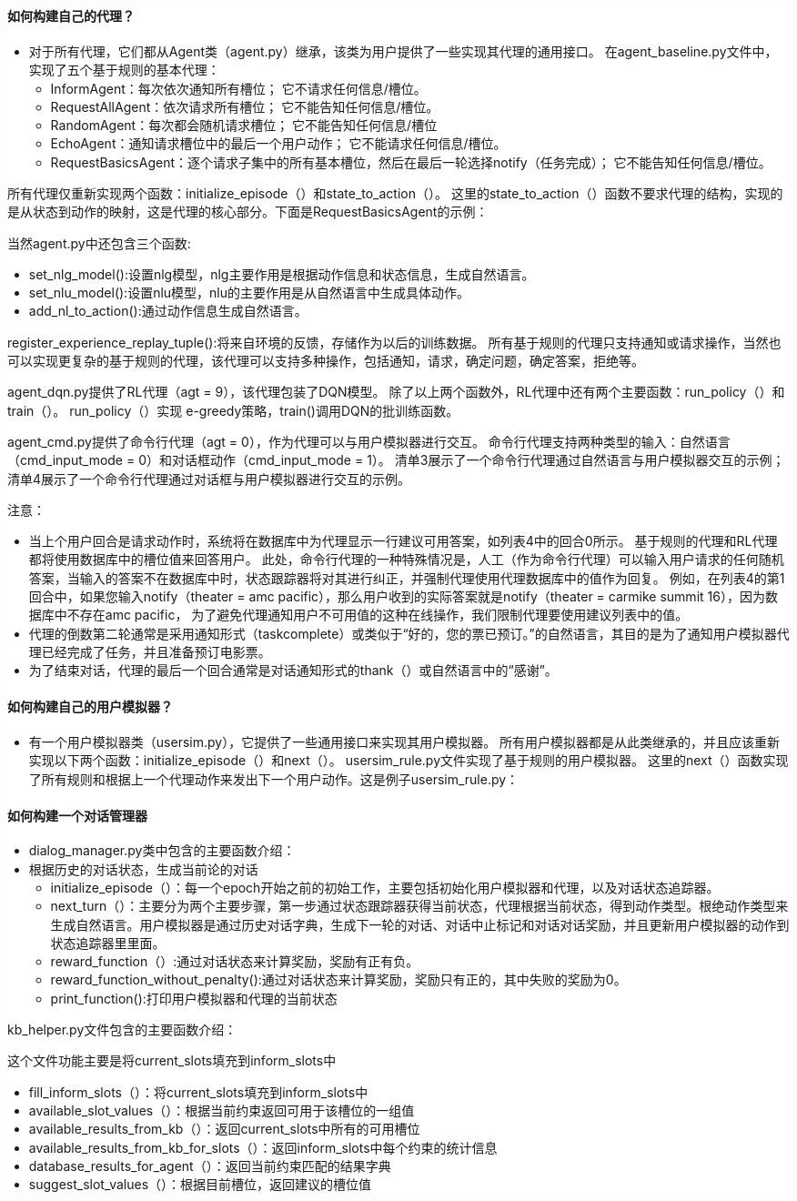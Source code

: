 #### 如何构建自己的代理？

- 对于所有代理，它们都从Agent类（agent.py）继承，该类为用户提供了一些实现其代理的通用接口。 在agent_baseline.py文件中，实现了五个基于规则的基本代理：
  - InformAgent：每次依次通知所有槽位； 它不请求任何信息/槽位。
  - RequestAllAgent：依次请求所有槽位； 它不能告知任何信息/槽位。
  - RandomAgent：每次都会随机请求槽位； 它不能告知任何信息/槽位
  - EchoAgent：通知请求槽位中的最后一个用户动作； 它不能请求任何信息/槽位。
  - RequestBasicsAgent：逐个请求子集中的所有基本槽位，然后在最后一轮选择notify（任务完成）； 它不能告知任何信息/槽位。

所有代理仅重新实现两个函数：initialize_episode（）和state_to_action（）。 这里的state_to_action（）函数不要求代理的结构，实现的是从状态到动作的映射，这是代理的核心部分。下面是RequestBasicsAgent的示例：


当然agent.py中还包含三个函数:
- set_nlg_model():设置nlg模型，nlg主要作用是根据动作信息和状态信息，生成自然语言。
- set_nlu_model():设置nlu模型，nlu的主要作用是从自然语言中生成具体动作。
- add_nl_to_action():通过动作信息生成自然语言。

register_experience_replay_tuple():将来自环境的反馈，存储作为以后的训练数据。
所有基于规则的代理只支持通知或请求操作，当然也可以实现更复杂的基于规则的代理，该代理可以支持多种操作，包括通知，请求，确定问题，确定答案，拒绝等。

agent_dqn.py提供了RL代理（agt = 9），该代理包装了DQN模型。 除了以上两个函数外，RL代理中还有两个主要函数：run_policy（）和train（）。 run_policy（）实现 e-greedy策略，train()调用DQN的批训练函数。

agent_cmd.py提供了命令行代理（agt = 0），作为代理可以与用户模拟器进行交互。 命令行代理支持两种类型的输入：自然语言（cmd_input_mode = 0）和对话框动作（cmd_input_mode = 1）。 清单3展示了一个命令行代理通过自然语言与用户模拟器交互的示例； 清单4展示了一个命令行代理通过对话框与用户模拟器进行交互的示例。

注意：
- 当上个用户回合是请求动作时，系统将在数据库中为代理显示一行建议可用答案，如列表4中的回合0所示。 基于规则的代理和RL代理都将使用数据库中的槽位值来回答用户。 此处，命令行代理的一种特殊情况是，人工（作为命令行代理）可以输入用户请求的任何随机答案，当输入的答案不在数据库中时，状态跟踪器将对其进行纠正，并强制代理使用代理数据库中的值作为回复。 例如，在列表4的第1回合中，如果您输入notify（theater = amc pacific），那么用户收到的实际答案就是notify（theater = carmike summit 16），因为数据库中不存在amc pacific， 为了避免代理通知用户不可用值的这种在线操作，我们限制代理要使用建议列表中的值。
- 代理的倒数第二轮通常是采用通知形式（taskcomplete）或类似于“好的，您的票已预订。”的自然语言，其目的是为了通知用户模拟器代理已经完成了任务，并且准备预订电影票。
- 为了结束对话，代理的最后一个回合通常是对话通知形式的thank（）或自然语言中的“感谢”。


#### 如何构建自己的用户模拟器？
        
- 有一个用户模拟器类（usersim.py），它提供了一些通用接口来实现其用户模拟器。 所有用户模拟器都是从此类继承的，并且应该重新实现以下两个函数：initialize_episode（）和next（）。 usersim_rule.py文件实现了基于规则的用户模拟器。 这里的next（）函数实现了所有规则和根据上一个代理动作来发出下一个用户动作。这是例子usersim_rule.py：


#### 如何构建一个对话管理器

- dialog_manager.py类中包含的主要函数介绍：
- 根据历史的对话状态，生成当前论的对话
  - initialize_episode（）：每一个epoch开始之前的初始工作，主要包括初始化用户模拟器和代理，以及对话状态追踪器。
  - next_turn（）：主要分为两个主要步骤，第一步通过状态跟踪器获得当前状态，代理根据当前状态，得到动作类型。根绝动作类型来生成自然语言。用户模拟器是通过历史对话字典，生成下一轮的对话、对话中止标记和对话对话奖励，并且更新用户模拟器的动作到状态追踪器里里面。
  - reward_function（）:通过对话状态来计算奖励，奖励有正有负。
  - reward_function_without_penalty():通过对话状态来计算奖励，奖励只有正的，其中失败的奖励为0。
  - print_function():打印用户模拟器和代理的当前状态

 kb_helper.py文件包含的主要函数介绍：

这个文件功能主要是将current_slots填充到inform_slots中
- fill_inform_slots（）：将current_slots填充到inform_slots中
- available_slot_values（）：根据当前约束返回可用于该槽位的一组值
- available_results_from_kb（）：返回current_slots中所有的可用槽位
- available_results_from_kb_for_slots（）：返回inform_slots中每个约束的统计信息
- database_results_for_agent（）：返回当前约束匹配的结果字典
- suggest_slot_values（）：根据目前槽位，返回建议的槽位值
